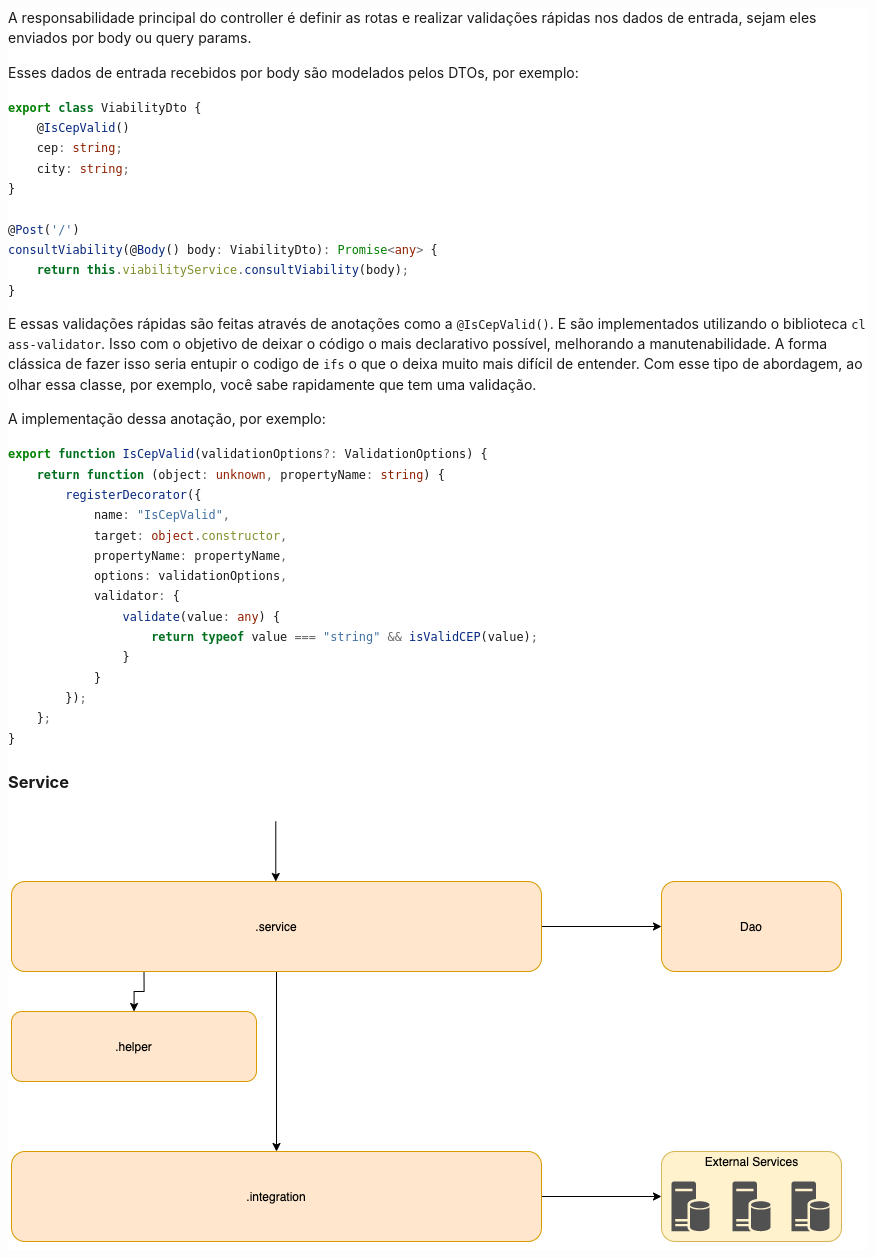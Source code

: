 A responsabilidade principal do controller é definir as rotas e realizar validações rápidas nos dados de entrada, sejam eles enviados por body ou query params.

Esses dados de entrada recebidos por body são modelados pelos DTOs, por exemplo:
``` typescript
export class ViabilityDto {
    @IsCepValid()
    cep: string;
    city: string;
}

@Post('/')
consultViability(@Body() body: ViabilityDto): Promise<any> {
    return this.viabilityService.consultViability(body);
}
```

E essas validações rápidas são feitas através de anotações como a `@IsCepValid()`. E são implementados utilizando o biblioteca `class-validator`. Isso com o objetivo de deixar o código o mais declarativo possível, melhorando a manutenabilidade. A forma clássica de fazer isso seria entupir o codigo de `ifs` o que o deixa muito mais difícil de entender. Com esse tipo de abordagem, ao olhar essa classe, por exemplo, você sabe rapidamente que tem uma validação.

A implementação dessa anotação, por exemplo:
``` typescript
export function IsCepValid(validationOptions?: ValidationOptions) {
    return function (object: unknown, propertyName: string) {
        registerDecorator({
            name: "IsCepValid",
            target: object.constructor,
            propertyName: propertyName,
            options: validationOptions,
            validator: {
                validate(value: any) {
                    return typeof value === "string" && isValidCEP(value);
                }
            }
        });
    };
}
```
### Service
![Cache padrão](docs/service.png)